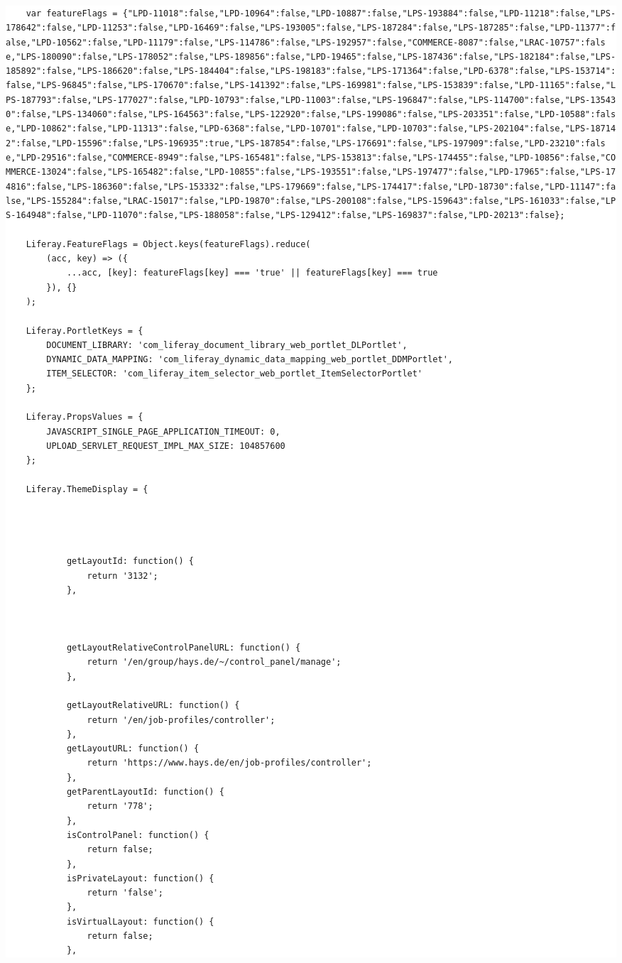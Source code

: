 		var featureFlags = {"LPD-11018":false,"LPD-10964":false,"LPD-10887":false,"LPS-193884":false,"LPD-11218":false,"LPS-178642":false,"LPD-11253":false,"LPD-16469":false,"LPS-193005":false,"LPS-187284":false,"LPS-187285":false,"LPD-11377":false,"LPD-10562":false,"LPD-11179":false,"LPS-114786":false,"LPS-192957":false,"COMMERCE-8087":false,"LRAC-10757":false,"LPS-180090":false,"LPS-178052":false,"LPS-189856":false,"LPD-19465":false,"LPS-187436":false,"LPS-182184":false,"LPS-185892":false,"LPS-186620":false,"LPS-184404":false,"LPS-198183":false,"LPS-171364":false,"LPD-6378":false,"LPS-153714":false,"LPS-96845":false,"LPS-170670":false,"LPS-141392":false,"LPS-169981":false,"LPS-153839":false,"LPD-11165":false,"LPS-187793":false,"LPS-177027":false,"LPD-10793":false,"LPD-11003":false,"LPS-196847":false,"LPS-114700":false,"LPS-135430":false,"LPS-134060":false,"LPS-164563":false,"LPS-122920":false,"LPS-199086":false,"LPS-203351":false,"LPD-10588":false,"LPD-10862":false,"LPD-11313":false,"LPD-6368":false,"LPD-10701":false,"LPD-10703":false,"LPS-202104":false,"LPS-187142":false,"LPD-15596":false,"LPS-196935":true,"LPS-187854":false,"LPS-176691":false,"LPS-197909":false,"LPD-23210":false,"LPD-29516":false,"COMMERCE-8949":false,"LPS-165481":false,"LPS-153813":false,"LPS-174455":false,"LPD-10856":false,"COMMERCE-13024":false,"LPS-165482":false,"LPD-10855":false,"LPS-193551":false,"LPS-197477":false,"LPD-17965":false,"LPS-174816":false,"LPS-186360":false,"LPS-153332":false,"LPS-179669":false,"LPS-174417":false,"LPD-18730":false,"LPD-11147":false,"LPS-155284":false,"LRAC-15017":false,"LPD-19870":false,"LPS-200108":false,"LPS-159643":false,"LPS-161033":false,"LPS-164948":false,"LPD-11070":false,"LPS-188058":false,"LPS-129412":false,"LPS-169837":false,"LPD-20213":false};

		Liferay.FeatureFlags = Object.keys(featureFlags).reduce(
			(acc, key) => ({
				...acc, [key]: featureFlags[key] === 'true' || featureFlags[key] === true
			}), {}
		);

		Liferay.PortletKeys = {
			DOCUMENT_LIBRARY: 'com_liferay_document_library_web_portlet_DLPortlet',
			DYNAMIC_DATA_MAPPING: 'com_liferay_dynamic_data_mapping_web_portlet_DDMPortlet',
			ITEM_SELECTOR: 'com_liferay_item_selector_web_portlet_ItemSelectorPortlet'
		};

		Liferay.PropsValues = {
			JAVASCRIPT_SINGLE_PAGE_APPLICATION_TIMEOUT: 0,
			UPLOAD_SERVLET_REQUEST_IMPL_MAX_SIZE: 104857600
		};

		Liferay.ThemeDisplay = {

			

			
				getLayoutId: function() {
					return '3132';
				},

				

				getLayoutRelativeControlPanelURL: function() {
					return '/en/group/hays.de/~/control_panel/manage';
				},

				getLayoutRelativeURL: function() {
					return '/en/job-profiles/controller';
				},
				getLayoutURL: function() {
					return 'https://www.hays.de/en/job-profiles/controller';
				},
				getParentLayoutId: function() {
					return '778';
				},
				isControlPanel: function() {
					return false;
				},
				isPrivateLayout: function() {
					return 'false';
				},
				isVirtualLayout: function() {
					return false;
				},